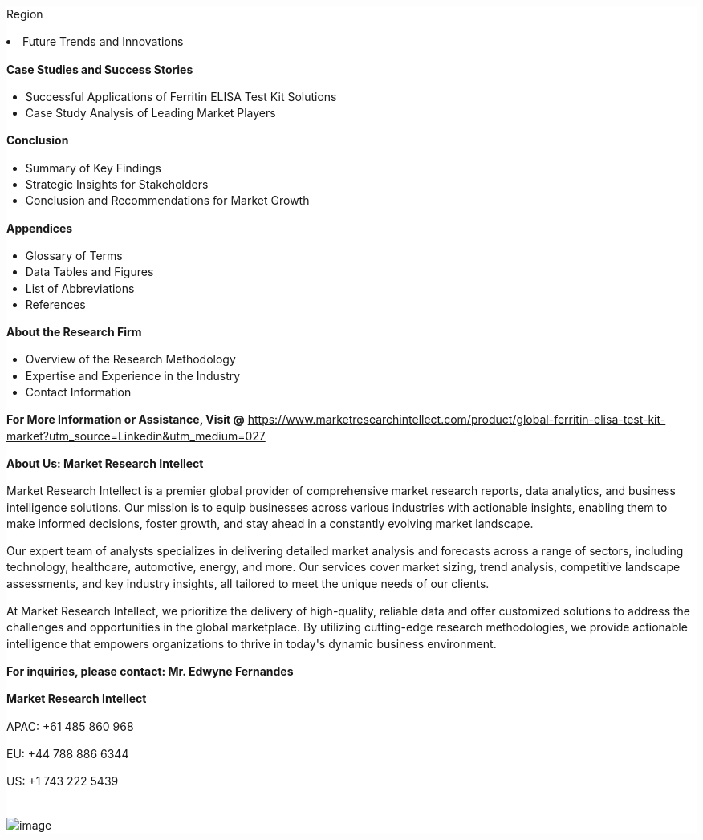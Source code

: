 Region</li><li>Future Trends and Innovations</li></ul><p><strong>Case Studies and Success Stories</strong></p><ul><li>Successful Applications of Ferritin ELISA Test Kit Solutions</li><li>Case Study Analysis of Leading Market Players</li></ul><p><strong>Conclusion</strong></p><ul><li>Summary of Key Findings</li><li>Strategic Insights for Stakeholders</li><li>Conclusion and Recommendations for Market Growth</li></ul><p><strong>Appendices</strong></p><ul><li>Glossary of Terms</li><li>Data Tables and Figures</li><li>List of Abbreviations</li><li>References</li></ul><p><strong>About the Research Firm</strong></p><ul><li>Overview of the Research Methodology</li><li>Expertise and Experience in the Industry</li><li>Contact Information</li></ul></div><div class="article-main__content" data-test-id="publishing-text-block"><p><span class="font-[700]"><strong>For More Information or Assistance, Visit @</strong>&nbsp;<a href="https://www.marketresearchintellect.com/product/global-ferritin-elisa-test-kit-market?utm_source=Linkedin&utm_medium=027">https://www.marketresearchintellect.com/product/global-ferritin-elisa-test-kit-market?utm_source=Linkedin&utm_medium=027</a></span></p><p><strong>About Us: Market Research Intellect</strong></p><p>Market Research Intellect is a premier global provider of comprehensive market research reports, data analytics, and business intelligence solutions. Our mission is to equip businesses across various industries with actionable insights, enabling them to make informed decisions, foster growth, and stay ahead in a constantly evolving market landscape.</p><p>Our expert team of analysts specializes in delivering detailed market analysis and forecasts across a range of sectors, including technology, healthcare, automotive, energy, and more. Our services cover market sizing, trend analysis, competitive landscape assessments, and key industry insights, all tailored to meet the unique needs of our clients.</p><p>At Market Research Intellect, we prioritize the delivery of high-quality, reliable data and offer customized solutions to address the challenges and opportunities in the global marketplace. By utilizing cutting-edge research methodologies, we provide actionable intelligence that empowers organizations to thrive in today's dynamic business environment.</p><p><strong>For inquiries, please contact: Mr. Edwyne Fernandes</strong></p><p><strong>Market Research Intellect</strong></p><p>APAC: +61 485 860 968</p><p>EU: +44 788 886 6344</p><p>US: +1 743 222 5439</p></div><div class="article-main__content" data-test-id="publishing-text-block">&nbsp;</div>
![image](https://github.com/user-attachments/assets/e426fc16-df1a-4292-8d9d-aaf35c14156f)
